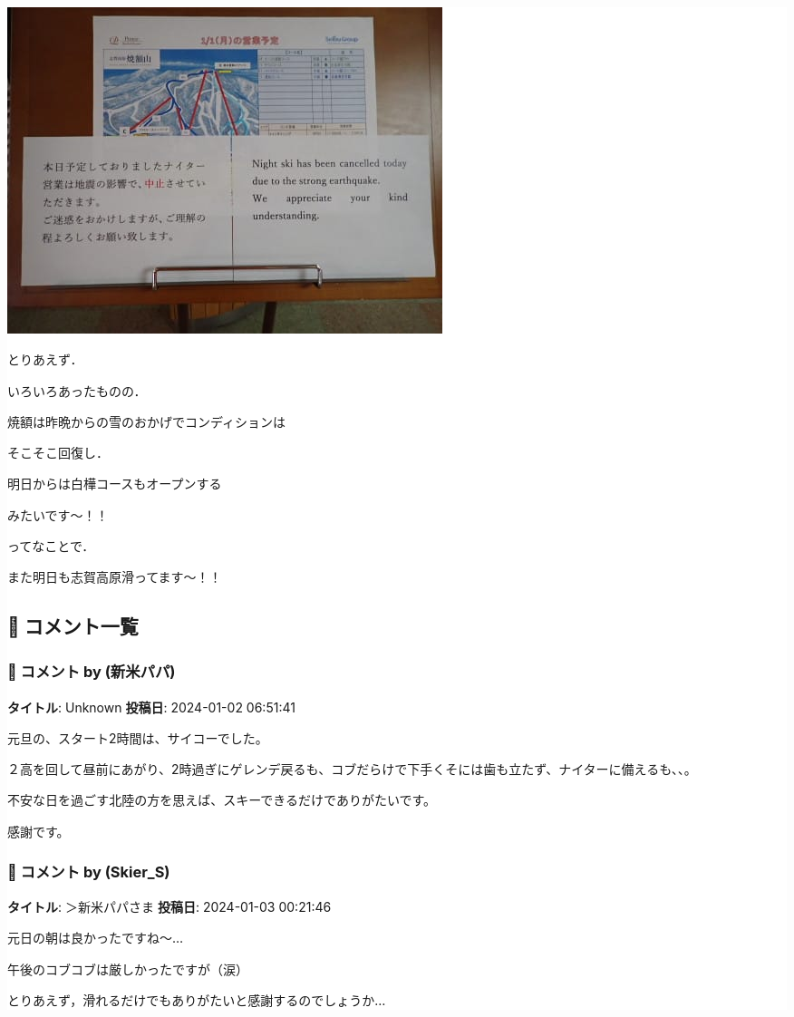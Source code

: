 
![c48adef07752d514d6bab29cf16f8f69.jpg](images/c48adef07752d514d6bab29cf16f8f69.jpg)







とりあえず．


いろいろあったものの．


焼額は昨晩からの雪のおかげでコンディションは


そこそこ回復し．


明日からは白樺コースもオープンする


みたいです～！！





ってなことで．


また明日も志賀高原滑ってます～！！

## 💬 コメント一覧

### 💬 コメント by (新米パパ)
**タイトル**: Unknown
**投稿日**: 2024-01-02 06:51:41

元旦の、スタート2時間は、サイコーでした。

２高を回して昼前にあがり、2時過ぎにゲレンデ戻るも、コブだらけで下手くそには歯も立たず、ナイターに備えるも、、。

不安な日を過ごす北陸の方を思えば、スキーできるだけでありがたいです。

感謝です。

### 💬 コメント by (Skier_S)
**タイトル**: ＞新米パパさま
**投稿日**: 2024-01-03 00:21:46

元日の朝は良かったですね～…

午後のコブコブは厳しかったですが（涙）

とりあえず，滑れるだけでもありがたいと感謝するのでしょうか…

